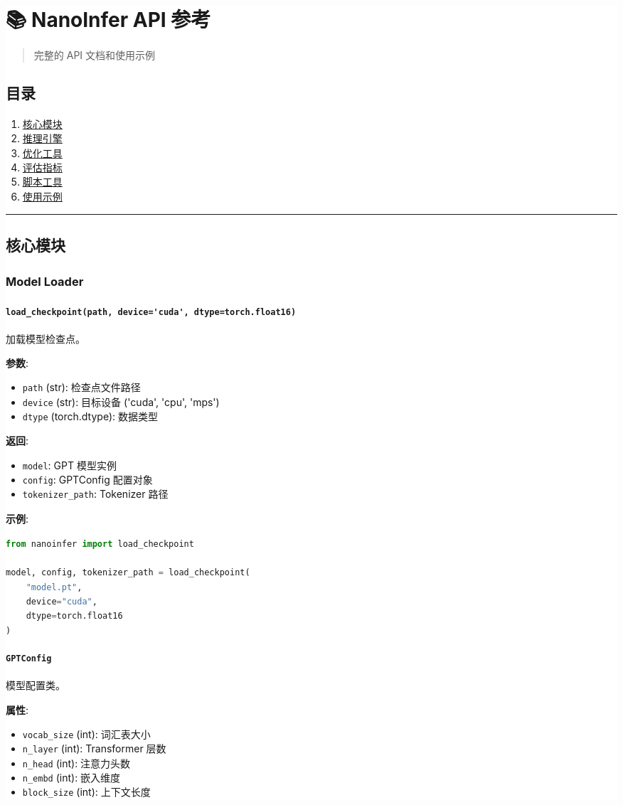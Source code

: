 # 📚 NanoInfer API 参考

> 完整的 API 文档和使用示例

## 目录

1. [核心模块](#核心模块)
2. [推理引擎](#推理引擎)
3. [优化工具](#优化工具)
4. [评估指标](#评估指标)
5. [脚本工具](#脚本工具)
6. [使用示例](#使用示例)

---

## 核心模块

### Model Loader

#### `load_checkpoint(path, device='cuda', dtype=torch.float16)`

加载模型检查点。

**参数**:
- `path` (str): 检查点文件路径
- `device` (str): 目标设备 ('cuda', 'cpu', 'mps')
- `dtype` (torch.dtype): 数据类型

**返回**:
- `model`: GPT 模型实例
- `config`: GPTConfig 配置对象
- `tokenizer_path`: Tokenizer 路径

**示例**:
```python
from nanoinfer import load_checkpoint

model, config, tokenizer_path = load_checkpoint(
    "model.pt", 
    device="cuda", 
    dtype=torch.float16
)
```

#### `GPTConfig`

模型配置类。

**属性**:
- `vocab_size` (int): 词汇表大小
- `n_layer` (int): Transformer 层数
- `n_head` (int): 注意力头数
- `n_embd` (int): 嵌入维度
- `block_size` (int): 上下文长度
